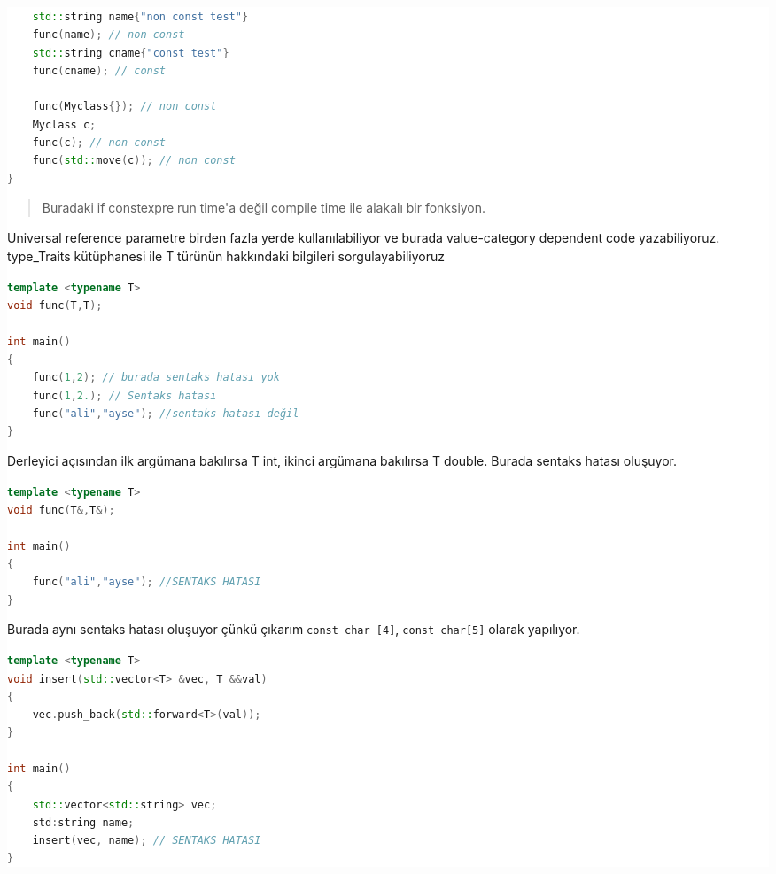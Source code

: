 ```c++
    std::string name{"non const test"}
    func(name); // non const
    std::string cname{"const test"}
    func(cname); // const

    func(Myclass{}); // non const
    Myclass c;
    func(c); // non const
    func(std::move(c)); // non const
}
```

> Buradaki if constexpre run time'a değil compile time ile alakalı bir fonksiyon.

Universal reference parametre birden fazla yerde kullanılabiliyor ve burada value-category dependent code yazabiliyoruz. type_Traits kütüphanesi ile T türünün hakkındaki bilgileri sorgulayabiliyoruz

```c++
template <typename T>
void func(T,T);

int main()
{
    func(1,2); // burada sentaks hatası yok
    func(1,2.); // Sentaks hatası
    func("ali","ayse"); //sentaks hatası değil 
}
```

Derleyici açısından ilk argümana bakılırsa T int, ikinci argümana bakılırsa T double. Burada sentaks hatası oluşuyor.

```c++
template <typename T>
void func(T&,T&);

int main()
{
    func("ali","ayse"); //SENTAKS HATASI
}
```

Burada aynı sentaks hatası oluşuyor çünkü çıkarım `const char [4]`, `const char[5]` olarak yapılıyor.

```c++
template <typename T>
void insert(std::vector<T> &vec, T &&val)
{
    vec.push_back(std::forward<T>(val));
}

int main()
{
    std::vector<std::string> vec;
    std:string name;
    insert(vec, name); // SENTAKS HATASI
}
```
